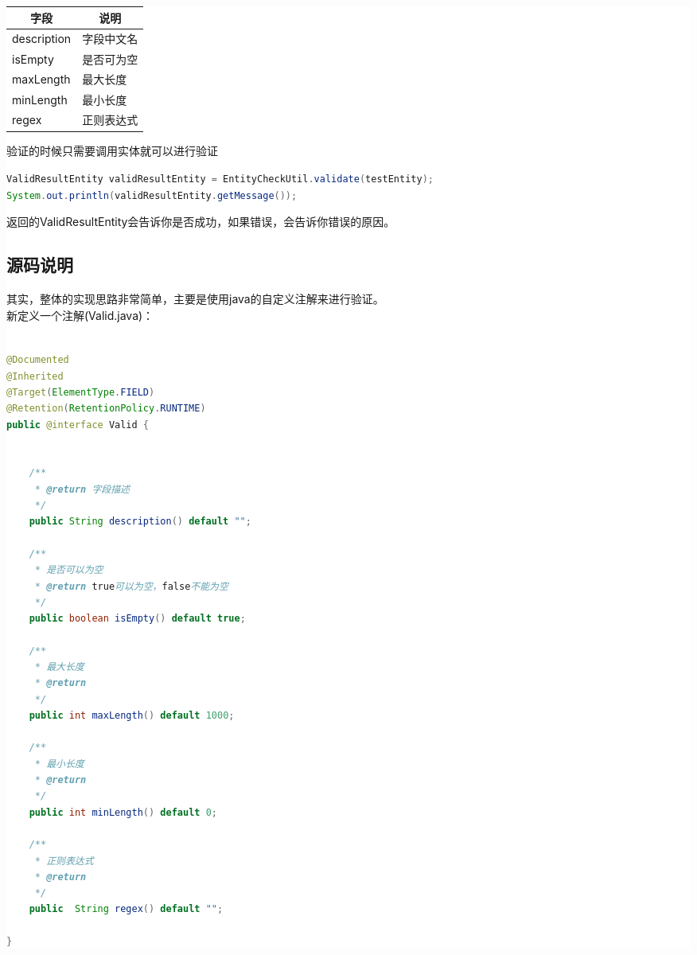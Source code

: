 
字段 | 说明
---|---
description  | 字段中文名
isEmpty  | 是否可为空
maxLength | 最大长度
minLength | 最小长度
regex | 正则表达式  

验证的时候只需要调用实体就可以进行验证  
``` java
ValidResultEntity validResultEntity = EntityCheckUtil.validate(testEntity);
System.out.println(validResultEntity.getMessage());
```  

返回的ValidResultEntity会告诉你是否成功，如果错误，会告诉你错误的原因。  

## 源码说明  
其实，整体的实现思路非常简单，主要是使用java的自定义注解来进行验证。  
新定义一个注解(Valid.java)：  
``` java

@Documented
@Inherited
@Target(ElementType.FIELD)
@Retention(RetentionPolicy.RUNTIME)
public @interface Valid {


    /**
     * @return 字段描述
     */
    public String description() default "";

    /**
     * 是否可以为空
     * @return true可以为空，false不能为空
     */
    public boolean isEmpty() default true;

    /**
     * 最大长度
     * @return
     */
    public int maxLength() default 1000;

    /**
     * 最小长度
     * @return
     */
    public int minLength() default 0;

    /**
     * 正则表达式
     * @return
     */
    public  String regex() default "";

}

```  
